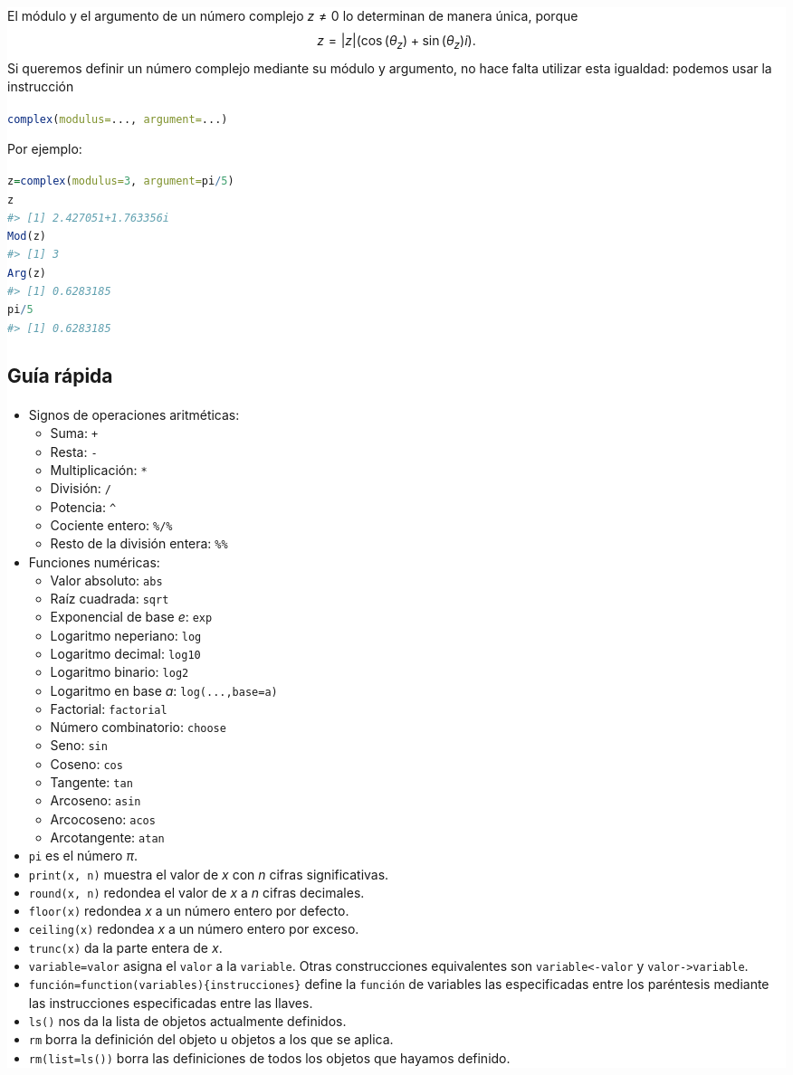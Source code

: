 
El módulo y el argumento de un número complejo $z\neq 0$ lo determinan de manera única, porque
$$
z=|z|\big(\cos(\theta_z)+\sin(\theta_z)i\big).
$$
Si queremos definir un número complejo mediante su módulo y  argumento, no hace falta utilizar esta igualdad: podemos usar la instrucción

```r
complex(modulus=..., argument=...)
```

Por ejemplo:


```r
z=complex(modulus=3, argument=pi/5)
z
#> [1] 2.427051+1.763356i
Mod(z)
#> [1] 3
Arg(z)
#> [1] 0.6283185
pi/5
#> [1] 0.6283185
```

## Guía rápida

* Signos de operaciones aritméticas:
    * Suma: `+`
    * Resta: `-`
    * Multiplicación: `*`
    * División: `/` 
    * Potencia: `^`
    * Cociente entero: `%/%`
    * Resto de la división entera: `%%`
* Funciones numéricas:
    * Valor absoluto: `abs`
    * Raíz cuadrada: `sqrt`
    * Exponencial de base *e*: `exp`
    * Logaritmo neperiano: `log`
    * Logaritmo decimal: `log10`
    * Logaritmo binario: `log2`
    * Logaritmo en base $a$: `log(...,base=a)`
    * Factorial: `factorial`
    * Número combinatorio: `choose`
    * Seno: `sin`
    * Coseno: `cos`
    * Tangente: `tan`
    * Arcoseno: `asin`
    * Arcocoseno: `acos`
    * Arcotangente: `atan`
* `pi` es el número $\pi$.
* `print(x, n)`  muestra el valor de $x$ con $n$ cifras significativas.
* `round(x, n)` redondea el valor de $x$ a $n$ cifras decimales.
* `floor(x)` redondea $x$ a un número entero por defecto.
* `ceiling(x)` redondea $x$ a un número entero por exceso.
* `trunc(x)` da la parte entera de $x$.
* `variable=valor`  asigna el `valor`  a la `variable`. Otras construcciones equivalentes son `variable<-valor`  y `valor->variable`.
* `función=function(variables){instrucciones}` define la `función`   de variables  las especificadas entre los paréntesis mediante las instrucciones especificadas entre las llaves.
* `ls()` nos da la lista de objetos actualmente definidos.
* `rm` borra la definición del objeto u objetos a los que se aplica.
* `rm(list=ls())` borra las definiciones de todos los objetos que hayamos definido.